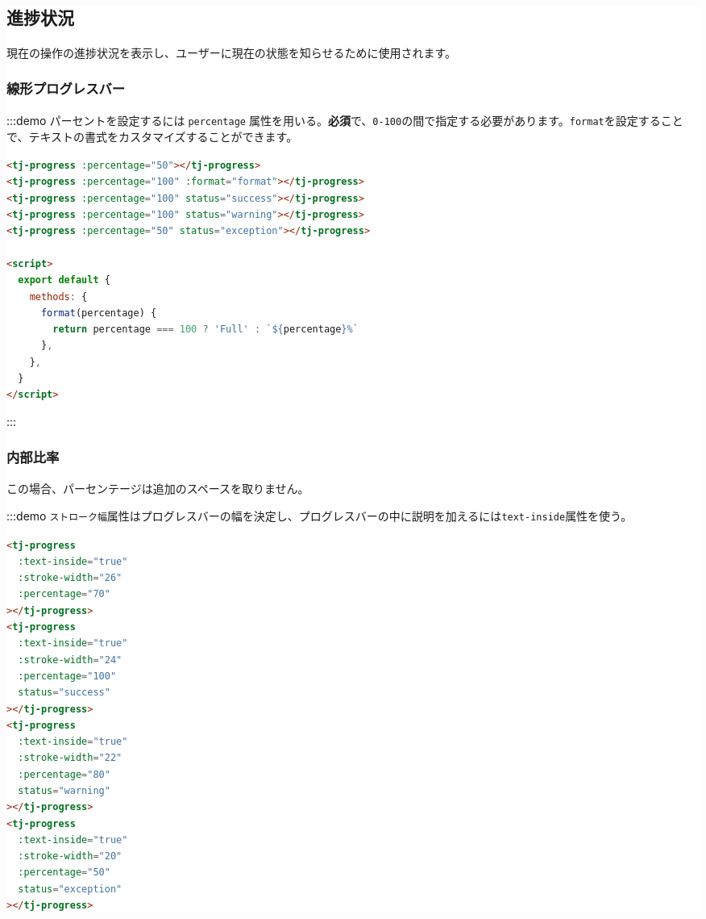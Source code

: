 ## 進捗状況

現在の操作の進捗状況を表示し、ユーザーに現在の状態を知らせるために使用されます。

### 線形プログレスバー

:::demo パーセントを設定するには `percentage` 属性を用いる。**必須**で、`0-100`の間で指定する必要があります。`format`を設定することで、テキストの書式をカスタマイズすることができます。

```html
<tj-progress :percentage="50"></tj-progress>
<tj-progress :percentage="100" :format="format"></tj-progress>
<tj-progress :percentage="100" status="success"></tj-progress>
<tj-progress :percentage="100" status="warning"></tj-progress>
<tj-progress :percentage="50" status="exception"></tj-progress>

<script>
  export default {
    methods: {
      format(percentage) {
        return percentage === 100 ? 'Full' : `${percentage}%`
      },
    },
  }
</script>
```

:::

### 内部比率

この場合、パーセンテージは追加のスペースを取りません。

:::demo `ストローク幅`属性はプログレスバーの幅を決定し、プログレスバーの中に説明を加えるには`text-inside`属性を使う。

```html
<tj-progress
  :text-inside="true"
  :stroke-width="26"
  :percentage="70"
></tj-progress>
<tj-progress
  :text-inside="true"
  :stroke-width="24"
  :percentage="100"
  status="success"
></tj-progress>
<tj-progress
  :text-inside="true"
  :stroke-width="22"
  :percentage="80"
  status="warning"
></tj-progress>
<tj-progress
  :text-inside="true"
  :stroke-width="20"
  :percentage="50"
  status="exception"
></tj-progress>
```

